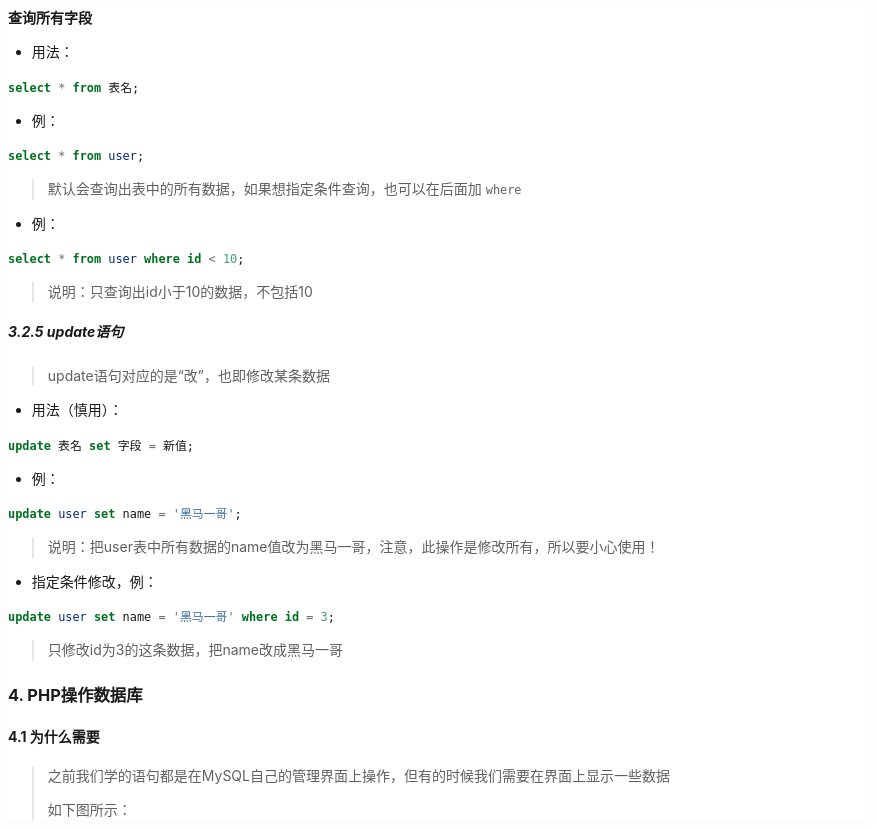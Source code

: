 

**查询所有字段**

- 用法：

```sql
select * from 表名;
```

- 例：

```sql
select * from user;
```

>  默认会查询出表中的所有数据，如果想指定条件查询，也可以在后面加  `where`

- 例：

```sql
select * from user where id < 10;
```

>  说明：只查询出id小于10的数据，不包括10



##### 3.2.5 update语句

> update语句对应的是“改”，也即修改某条数据

- 用法（慎用）：

```sql
update 表名 set 字段 = 新值;
```

- 例：

```sql
update user set name = '黑马一哥';
```

>  说明：把user表中所有数据的name值改为黑马一哥，注意，此操作是修改所有，所以要小心使用！



- 指定条件修改，例：

```sql
update user set name = '黑马一哥' where id = 3;
```

>  只修改id为3的这条数据，把name改成黑马一哥



### 4. PHP操作数据库

#### 4.1 为什么需要

>  之前我们学的语句都是在MySQL自己的管理界面上操作，但有的时候我们需要在界面上显示一些数据
>
>  如下图所示：
